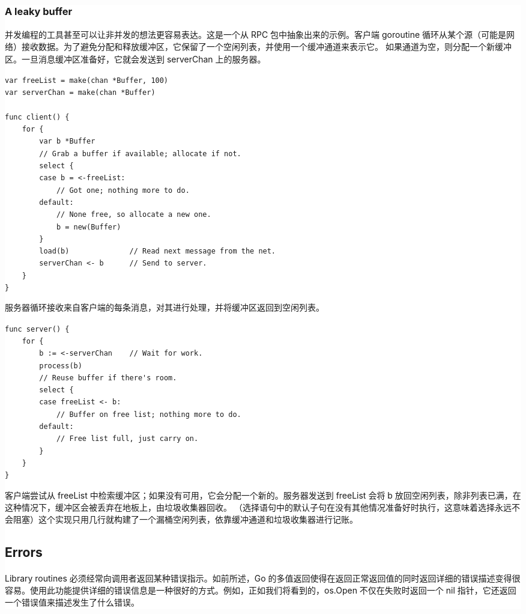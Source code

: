 ### A leaky buffer

并发编程的工具甚至可以让非并发的想法更容易表达。这是一个从 RPC 包中抽象出来的示例。客户端 goroutine
循环从某个源（可能是网络）接收数据。为了避免分配和释放缓冲区，它保留了一个空闲列表，并使用一个缓冲通道来表示它。
如果通道为空，则分配一个新缓冲区。一旦消息缓冲区准备好，它就会发送到 serverChan 上的服务器。

```
var freeList = make(chan *Buffer, 100)
var serverChan = make(chan *Buffer)

func client() {
    for {
        var b *Buffer
        // Grab a buffer if available; allocate if not.
        select {
        case b = <-freeList:
            // Got one; nothing more to do.
        default:
            // None free, so allocate a new one.
            b = new(Buffer)
        }
        load(b)              // Read next message from the net.
        serverChan <- b      // Send to server.
    }
}
```

服务器循环接收来自客户端的每条消息，对其进行处理，并将缓冲区返回到空闲列表。

```
func server() {
    for {
        b := <-serverChan    // Wait for work.
        process(b)
        // Reuse buffer if there's room.
        select {
        case freeList <- b:
            // Buffer on free list; nothing more to do.
        default:
            // Free list full, just carry on.
        }
    }
}
```

客户端尝试从 freeList 中检索缓冲区；如果没有可用，它会分配一个新的。服务器发送到 freeList 会将 b
放回空闲列表，除非列表已满，在这种情况下，缓冲区会被丢弃在地板上，由垃圾收集器回收。
（选择语句中的默认子句在没有其他情况准备好时执行，这意味着选择永远不会阻塞）这个实现只用几行就构建了一个漏桶空闲列表，依靠缓冲通道和垃圾收集器进行记账。

## Errors

Library routines 必须经常向调用者返回某种错误指示。如前所述，Go
的多值返回使得在返回正常返回值的同时返回详细的错误描述变得很容易。使用此功能提供详细的错误信息是一种很好的方式。例如，正如我们将看到的，os.Open
不仅在失败时返回一个 nil 指针，它还返回一个错误值来描述发生了什么错误。
